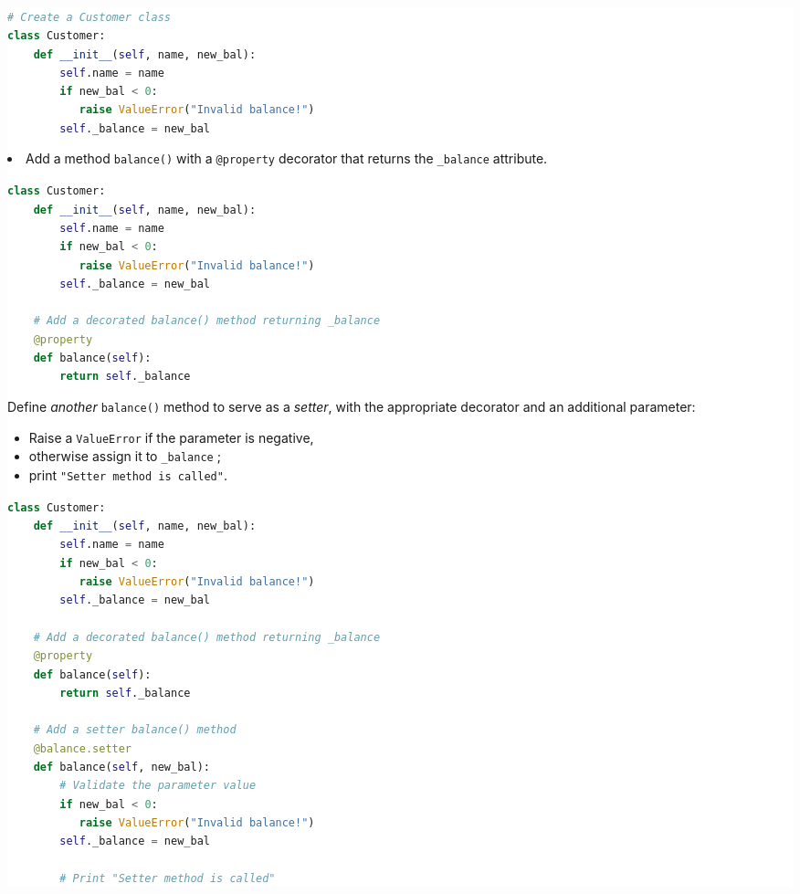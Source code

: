 
```python
# Create a Customer class
class Customer:
    def __init__(self, name, new_bal):
        self.name = name
        if new_bal < 0:
           raise ValueError("Invalid balance!")
        self._balance = new_bal
```

</div>

<li>Add a method <code>balance()</code> with a <code>@property</code> decorator that returns the <code>_balance</code> attribute.</li>


<div>


```python
class Customer:
    def __init__(self, name, new_bal):
        self.name = name
        if new_bal < 0:
           raise ValueError("Invalid balance!")
        self._balance = new_bal  

    # Add a decorated balance() method returning _balance        
    @property
    def balance(self):
        return self._balance
```

</div>

<p>Define <em>another</em> <code>balance()</code> method to serve as a <em>setter</em>, with the appropriate decorator and an additional parameter:</p>
<ul>
<li>Raise a <code>ValueError</code> if the parameter is negative, </li>
<li>otherwise assign it to <code>_balance</code> ;</li>
<li>print <code>"Setter method is called"</code>.</li>
</ul>


<div>


```python
class Customer:
    def __init__(self, name, new_bal):
        self.name = name
        if new_bal < 0:
           raise ValueError("Invalid balance!")
        self._balance = new_bal  

    # Add a decorated balance() method returning _balance        
    @property
    def balance(self):
        return self._balance

    # Add a setter balance() method
    @balance.setter
    def balance(self, new_bal):
        # Validate the parameter value
        if new_bal < 0:
           raise ValueError("Invalid balance!")
        self._balance = new_bal
        
        # Print "Setter method is called"
```